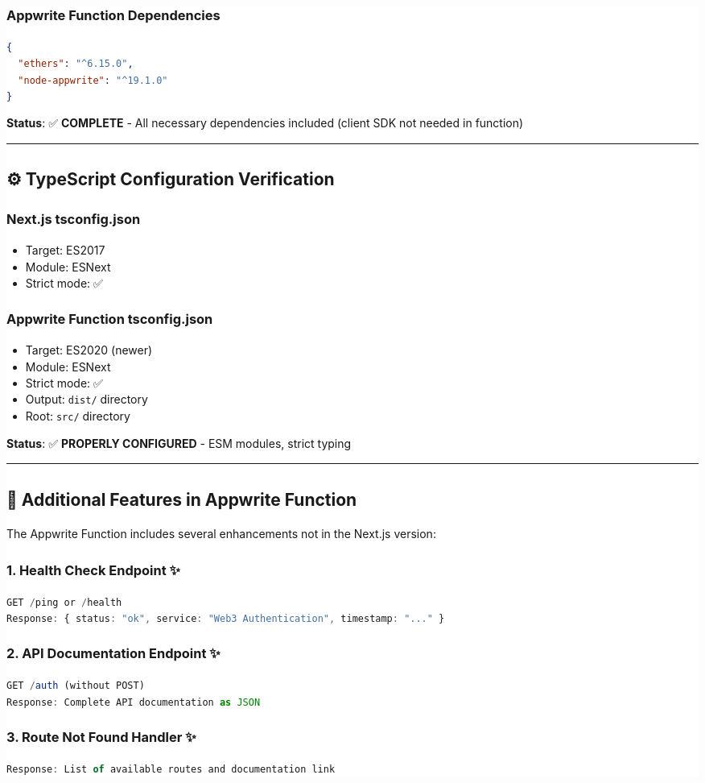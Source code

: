 ### Appwrite Function Dependencies

```json
{
  "ethers": "^6.15.0",
  "node-appwrite": "^19.1.0"
}
```

**Status**: ✅ **COMPLETE** - All necessary dependencies included (client SDK not needed in function)

---

## ⚙️ TypeScript Configuration Verification

### Next.js tsconfig.json
- Target: ES2017
- Module: ESNext
- Strict mode: ✅

### Appwrite Function tsconfig.json
- Target: ES2020 (newer)
- Module: ESNext
- Strict mode: ✅
- Output: `dist/` directory
- Root: `src/` directory

**Status**: ✅ **PROPERLY CONFIGURED** - ESM modules, strict typing

---

## 📝 Additional Features in Appwrite Function

The Appwrite Function includes several enhancements not in the Next.js version:

### 1. Health Check Endpoint ✨
```typescript
GET /ping or /health
Response: { status: "ok", service: "Web3 Authentication", timestamp: "..." }
```

### 2. API Documentation Endpoint ✨
```typescript
GET /auth (without POST)
Response: Complete API documentation as JSON
```

### 3. Route Not Found Handler ✨
```typescript
Response: List of available routes and documentation link
```
